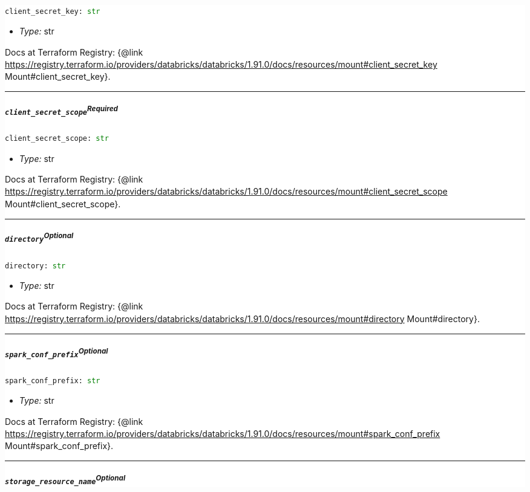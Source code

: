 ```python
client_secret_key: str
```

- *Type:* str

Docs at Terraform Registry: {@link https://registry.terraform.io/providers/databricks/databricks/1.91.0/docs/resources/mount#client_secret_key Mount#client_secret_key}.

---

##### `client_secret_scope`<sup>Required</sup> <a name="client_secret_scope" id="@cdktf/provider-databricks.mount.MountAdl.property.clientSecretScope"></a>

```python
client_secret_scope: str
```

- *Type:* str

Docs at Terraform Registry: {@link https://registry.terraform.io/providers/databricks/databricks/1.91.0/docs/resources/mount#client_secret_scope Mount#client_secret_scope}.

---

##### `directory`<sup>Optional</sup> <a name="directory" id="@cdktf/provider-databricks.mount.MountAdl.property.directory"></a>

```python
directory: str
```

- *Type:* str

Docs at Terraform Registry: {@link https://registry.terraform.io/providers/databricks/databricks/1.91.0/docs/resources/mount#directory Mount#directory}.

---

##### `spark_conf_prefix`<sup>Optional</sup> <a name="spark_conf_prefix" id="@cdktf/provider-databricks.mount.MountAdl.property.sparkConfPrefix"></a>

```python
spark_conf_prefix: str
```

- *Type:* str

Docs at Terraform Registry: {@link https://registry.terraform.io/providers/databricks/databricks/1.91.0/docs/resources/mount#spark_conf_prefix Mount#spark_conf_prefix}.

---

##### `storage_resource_name`<sup>Optional</sup> <a name="storage_resource_name" id="@cdktf/provider-databricks.mount.MountAdl.property.storageResourceName"></a>
